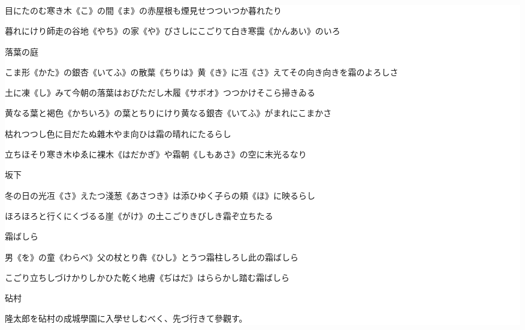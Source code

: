 
目にたのむ寒き木《こ》の間《ま》の赤屋根も煙見せつついつか暮れたり



暮れにけり師走の谷地《やち》の家《や》びさしにこごりて白き寒靄《かんあい》のいろ





落葉の庭



こま形《かた》の銀杏《いてふ》の散葉《ちりは》黄《き》に冱《さ》えてその向き向きを霜のよろしさ



土に凍《し》みて今朝の落葉はおびただし木履《サボオ》つつかけそこら掃きゐる



黄なる葉と褐色《かちいろ》の葉とちりにけり黄なる銀杏《いてふ》がまれにこまかさ



枯れつつし色に目だたぬ雜木やま向ひは霜の晴れにたるらし



立ちほそり寒き木ゆゑに裸木《はだかぎ》や霜朝《しもあさ》の空に末光るなり





坂下



冬の日の光冱《さ》えたつ淺葱《あさつき》は添ひゆく子らの頬《ほ》に映るらし



ほろほろと行くにくづるる崖《がけ》の土こごりきびしき霜ぞ立ちたる





霜ばしら



男《を》の童《わらべ》父の杖とり犇《ひし》とうつ霜柱しろし此の霜ばしら



こごり立ちしづけかりしかひた乾く地膚《ぢはだ》はららかし踏む霜ばしら





砧村






隆太郎を砧村の成城學園に入學せしむべく、先づ行きて參觀す。





